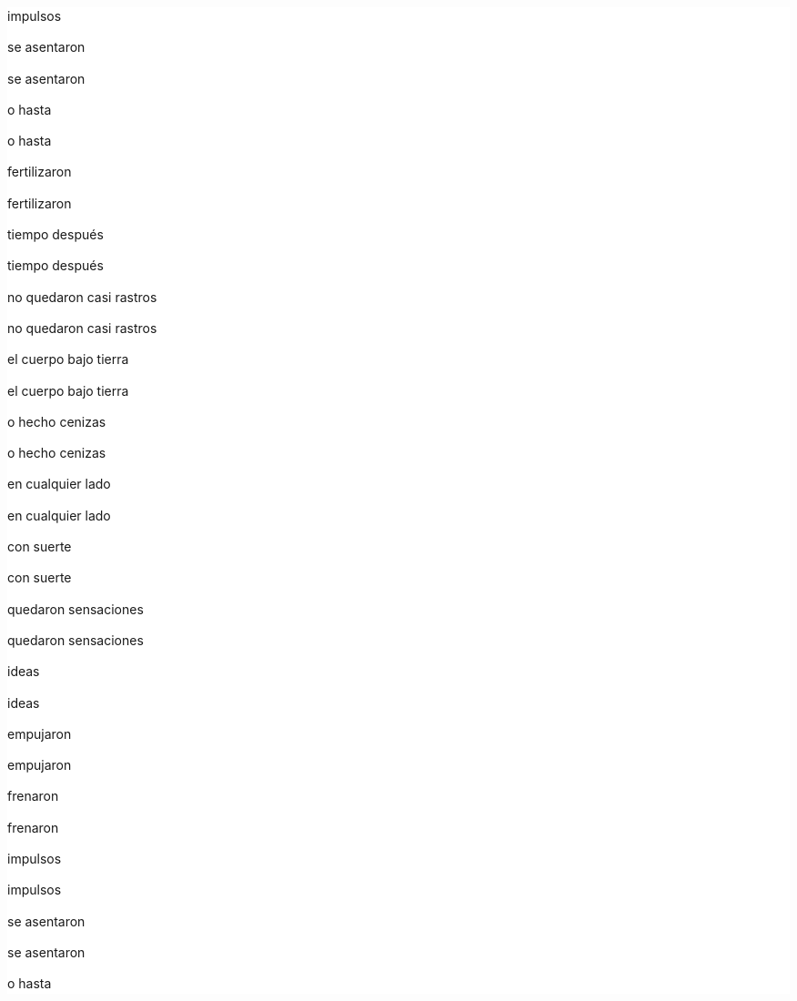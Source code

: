 impulsos

se asentaron

se asentaron

o hasta

o hasta

fertilizaron

fertilizaron

tiempo después

tiempo después

no quedaron casi rastros

no quedaron casi rastros

el cuerpo bajo tierra

el cuerpo bajo tierra

o hecho cenizas

o hecho cenizas

en cualquier lado

en cualquier lado

con suerte

con suerte

quedaron sensaciones

quedaron sensaciones

ideas

ideas

empujaron

empujaron

frenaron



frenaron



impulsos

impulsos

se asentaron

se asentaron

o hasta

